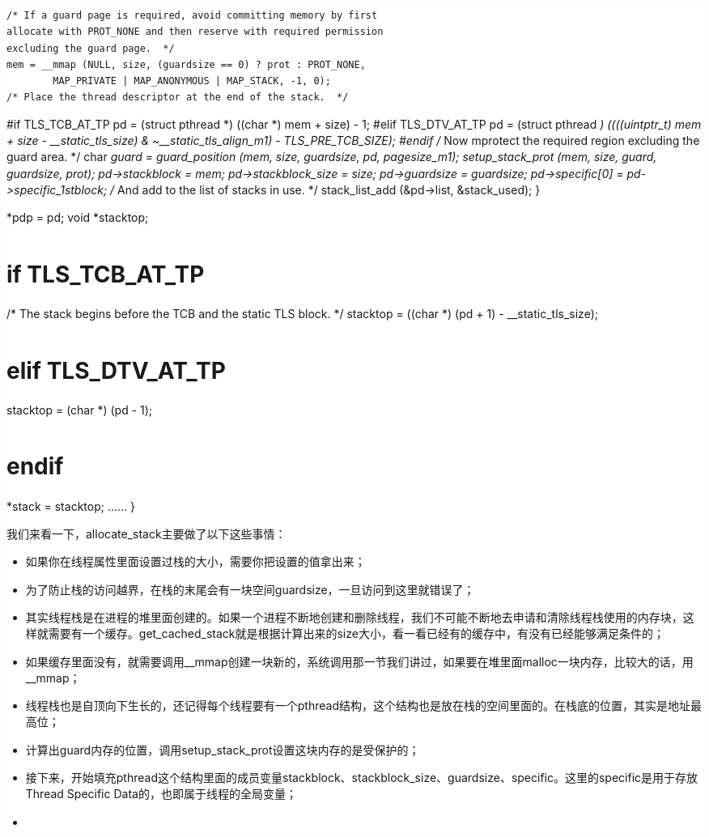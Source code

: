     /* If a guard page is required, avoid committing memory by first
    allocate with PROT_NONE and then reserve with required permission
    excluding the guard page.  */
	mem = __mmap (NULL, size, (guardsize == 0) ? prot : PROT_NONE,
			MAP_PRIVATE | MAP_ANONYMOUS | MAP_STACK, -1, 0);
    /* Place the thread descriptor at the end of the stack.  */
#if TLS_TCB_AT_TP
    pd = (struct pthread *) ((char *) mem + size) - 1;
#elif TLS_DTV_AT_TP
    pd = (struct pthread *) ((((uintptr_t) mem + size - __static_tls_size) &amp; ~__static_tls_align_m1) - TLS_PRE_TCB_SIZE);
#endif
    /* Now mprotect the required region excluding the guard area. */
    char *guard = guard_position (mem, size, guardsize, pd, pagesize_m1);
    setup_stack_prot (mem, size, guard, guardsize, prot);
    pd-&gt;stackblock = mem;
    pd-&gt;stackblock_size = size;
    pd-&gt;guardsize = guardsize;
    pd-&gt;specific[0] = pd-&gt;specific_1stblock;
    /* And add to the list of stacks in use.  */
    stack_list_add (&amp;pd-&gt;list, &amp;stack_used);
  }
  
  *pdp = pd;
  void *stacktop;
# if TLS_TCB_AT_TP
  /* The stack begins before the TCB and the static TLS block.  */
  stacktop = ((char *) (pd + 1) - __static_tls_size);
# elif TLS_DTV_AT_TP
  stacktop = (char *) (pd - 1);
# endif
  *stack = stacktop;
...... 
}
</code></pre><p>我们来看一下，allocate_stack主要做了以下这些事情：</p><ul>
<li>
<p>如果你在线程属性里面设置过栈的大小，需要你把设置的值拿出来；</p>
</li>
<li>
<p>为了防止栈的访问越界，在栈的末尾会有一块空间guardsize，一旦访问到这里就错误了；</p>
</li>
<li>
<p>其实线程栈是在进程的堆里面创建的。如果一个进程不断地创建和删除线程，我们不可能不断地去申请和清除线程栈使用的内存块，这样就需要有一个缓存。get_cached_stack就是根据计算出来的size大小，看一看已经有的缓存中，有没有已经能够满足条件的；</p>
</li>
<li>
<p>如果缓存里面没有，就需要调用__mmap创建一块新的，系统调用那一节我们讲过，如果要在堆里面malloc一块内存，比较大的话，用__mmap；</p>
</li>
<li>
<p>线程栈也是自顶向下生长的，还记得每个线程要有一个pthread结构，这个结构也是放在栈的空间里面的。在栈底的位置，其实是地址最高位；</p>
</li>
<li>
<p>计算出guard内存的位置，调用setup_stack_prot设置这块内存的是受保护的；</p>
</li>
<li>
<p>接下来，开始填充pthread这个结构里面的成员变量stackblock、stackblock_size、guardsize、specific。这里的specific是用于存放Thread Specific Data的，也即属于线程的全局变量；</p>
</li>
<li>